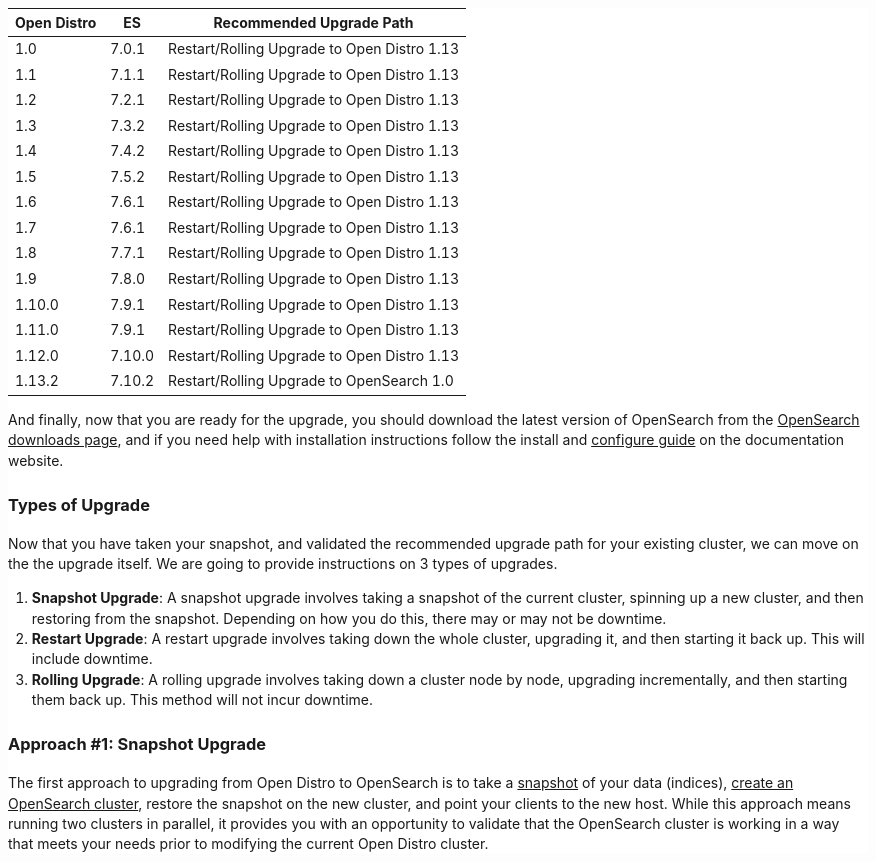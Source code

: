 |Open Distro	|ES	|Recommended Upgrade Path	|
|---	|---	|---	|
|1.0	    |7.0.1	|Restart/Rolling Upgrade to Open Distro 1.13 	|
|1.1	|7.1.1	|Restart/Rolling Upgrade to Open Distro 1.13	|
|1.2	|7.2.1	|Restart/Rolling Upgrade to Open Distro 1.13	|
|1.3	|7.3.2	|Restart/Rolling Upgrade to Open Distro 1.13	|
|1.4	|7.4.2	|Restart/Rolling Upgrade to Open Distro 1.13	|
|1.5	|7.5.2	|Restart/Rolling Upgrade to Open Distro 1.13	|
|1.6	|7.6.1	|Restart/Rolling Upgrade to Open Distro 1.13	|
|1.7	|7.6.1	|Restart/Rolling Upgrade to Open Distro 1.13	|
|1.8	|7.7.1	|Restart/Rolling Upgrade to Open Distro 1.13	|
|1.9	|7.8.0	|Restart/Rolling Upgrade to Open Distro 1.13	|
|1.10.0	|7.9.1	|Restart/Rolling Upgrade to Open Distro 1.13	|
|1.11.0	|7.9.1	|Restart/Rolling Upgrade to Open Distro 1.13	|
|1.12.0	|7.10.0	|Restart/Rolling Upgrade to Open Distro 1.13	|
|1.13.2	|7.10.2	|Restart/Rolling Upgrade to OpenSearch 1.0	|

And finally, now that you are ready for the upgrade, you should download the latest version of OpenSearch from the [OpenSearch downloads page](https://opensearch.org/downloads.html), and if you need help with installation instructions follow the install and [configure guide](https://docs-beta.opensearch.org/opensearch/install/index/) on the documentation website.

### Types of Upgrade

Now that you have taken your snapshot, and validated the recommended upgrade path for your existing cluster, we can move on the the upgrade itself. We are going to provide instructions on 3 types of upgrades.

1. **Snapshot Upgrade**: A snapshot upgrade involves taking a snapshot of the current cluster, spinning up a new cluster, and then restoring from the snapshot. Depending on how you do this, there may or may not be downtime. 
2. **Restart Upgrade**: A restart upgrade involves taking down the whole cluster, upgrading it, and then starting it back up. This will include downtime.
3. **Rolling Upgrade**: A rolling upgrade involves taking down a cluster node by node, upgrading incrementally, and then starting them back up. This method will not incur downtime. 

### Approach #1: Snapshot Upgrade

The first approach to upgrading from Open Distro to OpenSearch is to take a [snapshot](https://docs-beta.opensearch.org/opensearch/snapshot-restore/) of your data (indices), [create an OpenSearch cluster](https://docs-beta.opensearch.org/opensearch/install/), restore the snapshot on the new cluster, and point your clients to the new host. While this approach means running two clusters in parallel, it provides you with an opportunity to validate that the OpenSearch cluster is working in a way that meets your needs prior to modifying the current Open Distro cluster. 
